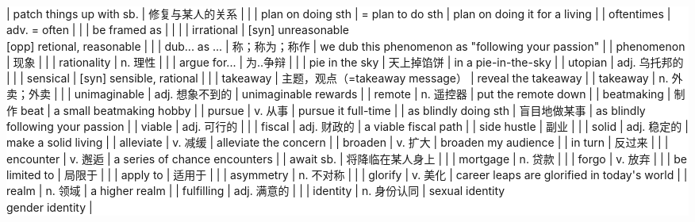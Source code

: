 | patch things up with sb.              | 修复与某人的关系                                   |                                                    |
| plan on doing sth                     | = plan to do sth                                   | plan on doing it for a living                      |
| oftentimes                            | adv. = often                                       |                                                    |
| be framed as                          |                                                    |                                                    |
| irrational                            | [syn] unreasonable<br />[opp] retional, reasonable |                                                    |
| dub... as ...                         | 称；称为；称作                                     | we dub this phenomenon as "following your passion" |
| phenomenon                            | 现象                                               |                                                    |
| rationality                           | n. 理性                                            |                                                    |
| argue for...                          | 为..争辩                                           |                                                    |
| pie in the sky                        | 天上掉馅饼                                         | in a pie-in-the-sky                                |
| utopian                               | adj. 乌托邦的                                      |                                                    |
| sensical                              | [syn] sensible, rational                           |                                                    |
| takeaway                              | 主题，观点（=takeaway message）                    | reveal the takeaway                                |
| takeaway                              | n. 外卖；外卖                                      |                                                    |
| unimaginable                          | adj. 想象不到的                                    | unimaginable rewards                               |
| remote                                | n. 遥控器                                          | put the remote down                                |
| beatmaking                            | 制作 beat                                          | a small beatmaking hobby                           |
| pursue                                | v. 从事                                            | pursue it full-time                                |
| as blindly doing sth                  | 盲目地做某事                                       | as blindly following your passion                  |
| viable                                | adj. 可行的                                        |                                                    |
| fiscal                                | adj. 财政的                                        | a viable fiscal path                               |
| side hustle                           | 副业                                               |                                                    |
| solid                                 | adj. 稳定的                                        | make a solid living                                |
| alleviate                             | v. 减缓                                            | alleviate the concern                              |
| broaden                               | v. 扩大                                            | broaden my audience                                |
| in turn                               | 反过来                                             |                                                    |
| encounter                             | v. 邂逅                                            | a  series of chance encounters                     |
| await sb.                             | 将降临在某人身上                                   |                                                    |
| mortgage                              | n. 贷款                                            |                                                    |
| forgo                                 | v. 放弃                                            |                                                    |
| be limited to                         | 局限于                                             |                                                    |
| apply to                              | 适用于                                             |                                                    |
| asymmetry                             | n. 不对称                                          |                                                    |
| glorify                               | v. 美化                                            | career leaps are glorified in today's world        |
| realm                                 | n. 领域                                            | a higher realm                                     |
| fulfilling                            | adj. 满意的                                        |                                                    |
| identity                              | n. 身份认同                                        | sexual identity<br />gender identity               |